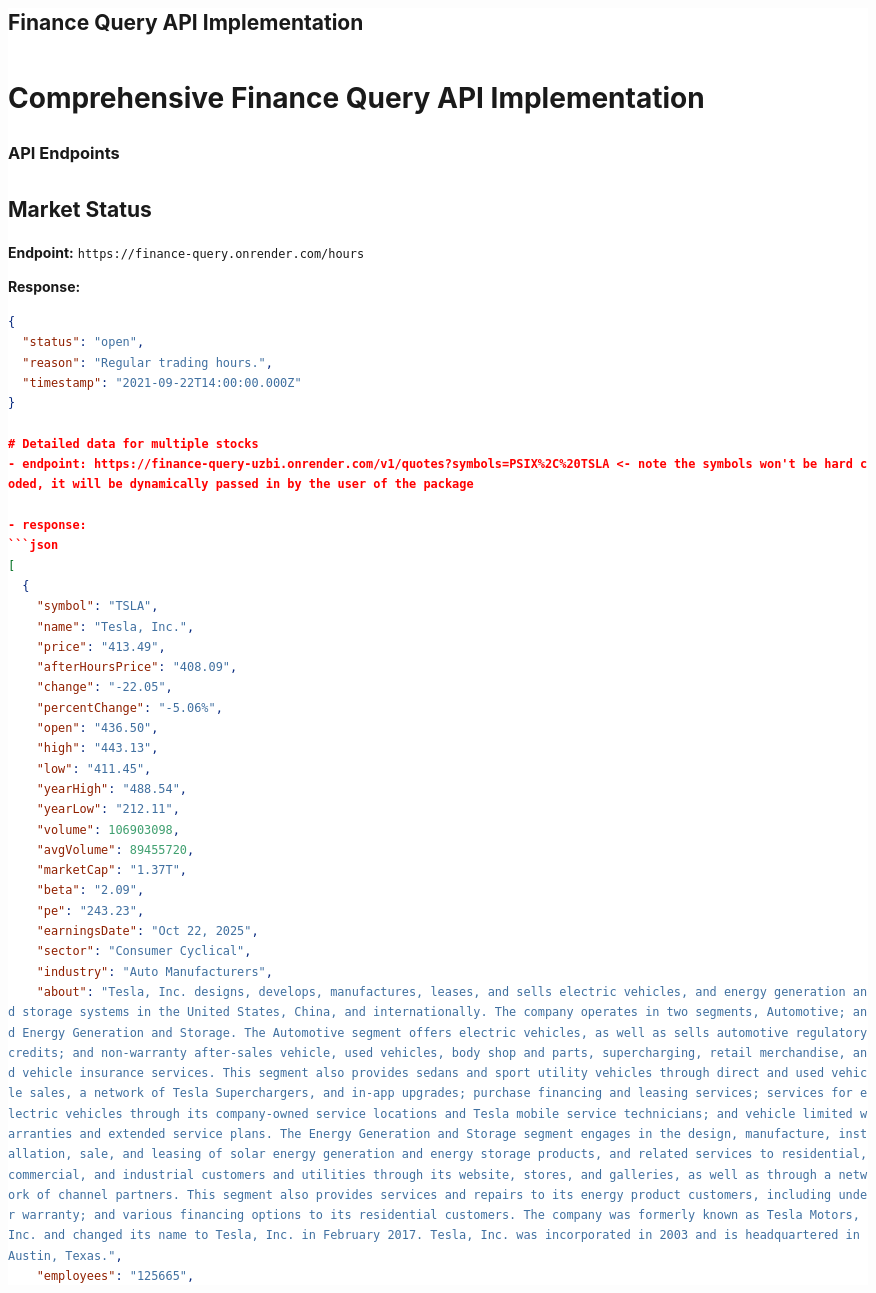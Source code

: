## Finance Query API Implementation

# Comprehensive Finance Query API Implementation

### API Endpoints

## Market Status
**Endpoint:** `https://finance-query.onrender.com/hours`

**Response:**
```json
{
  "status": "open",
  "reason": "Regular trading hours.",
  "timestamp": "2021-09-22T14:00:00.000Z"
}

# Detailed data for multiple stocks
- endpoint: https://finance-query-uzbi.onrender.com/v1/quotes?symbols=PSIX%2C%20TSLA <- note the symbols won't be hard coded, it will be dynamically passed in by the user of the package

- response:
```json
[
  {
    "symbol": "TSLA",
    "name": "Tesla, Inc.",
    "price": "413.49",
    "afterHoursPrice": "408.09",
    "change": "-22.05",
    "percentChange": "-5.06%",
    "open": "436.50",
    "high": "443.13",
    "low": "411.45",
    "yearHigh": "488.54",
    "yearLow": "212.11",
    "volume": 106903098,
    "avgVolume": 89455720,
    "marketCap": "1.37T",
    "beta": "2.09",
    "pe": "243.23",
    "earningsDate": "Oct 22, 2025",
    "sector": "Consumer Cyclical",
    "industry": "Auto Manufacturers",
    "about": "Tesla, Inc. designs, develops, manufactures, leases, and sells electric vehicles, and energy generation and storage systems in the United States, China, and internationally. The company operates in two segments, Automotive; and Energy Generation and Storage. The Automotive segment offers electric vehicles, as well as sells automotive regulatory credits; and non-warranty after-sales vehicle, used vehicles, body shop and parts, supercharging, retail merchandise, and vehicle insurance services. This segment also provides sedans and sport utility vehicles through direct and used vehicle sales, a network of Tesla Superchargers, and in-app upgrades; purchase financing and leasing services; services for electric vehicles through its company-owned service locations and Tesla mobile service technicians; and vehicle limited warranties and extended service plans. The Energy Generation and Storage segment engages in the design, manufacture, installation, sale, and leasing of solar energy generation and energy storage products, and related services to residential, commercial, and industrial customers and utilities through its website, stores, and galleries, as well as through a network of channel partners. This segment also provides services and repairs to its energy product customers, including under warranty; and various financing options to its residential customers. The company was formerly known as Tesla Motors, Inc. and changed its name to Tesla, Inc. in February 2017. Tesla, Inc. was incorporated in 2003 and is headquartered in Austin, Texas.",
    "employees": "125665",
```